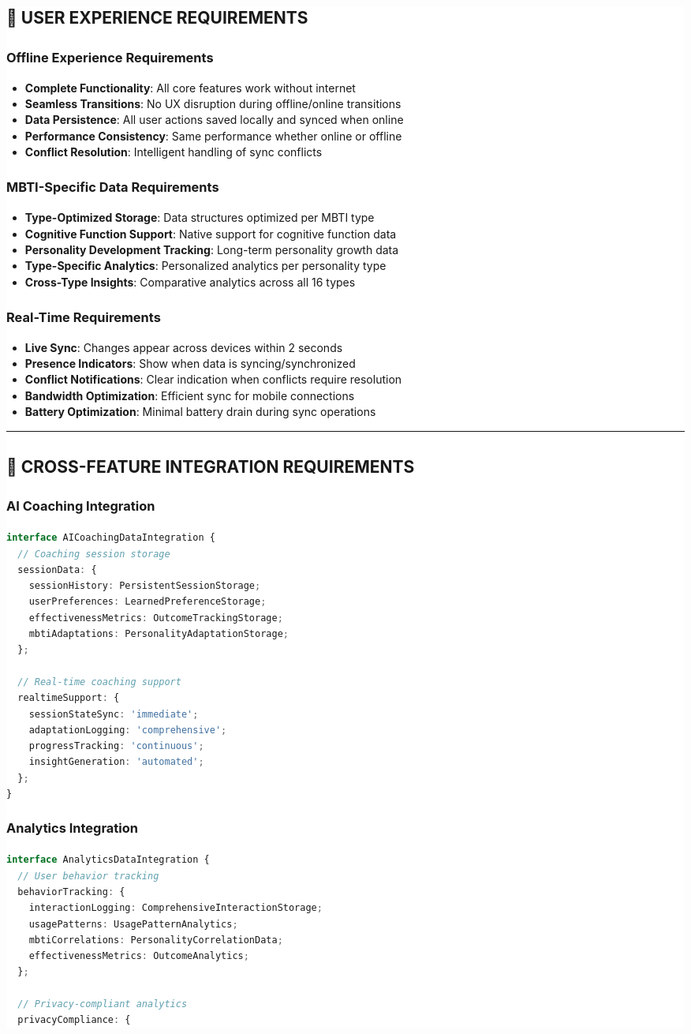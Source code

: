 
## **🎨 USER EXPERIENCE REQUIREMENTS**

### **Offline Experience Requirements**
- **Complete Functionality**: All core features work without internet
- **Seamless Transitions**: No UX disruption during offline/online transitions
- **Data Persistence**: All user actions saved locally and synced when online
- **Performance Consistency**: Same performance whether online or offline
- **Conflict Resolution**: Intelligent handling of sync conflicts

### **MBTI-Specific Data Requirements**
- **Type-Optimized Storage**: Data structures optimized per MBTI type
- **Cognitive Function Support**: Native support for cognitive function data
- **Personality Development Tracking**: Long-term personality growth data
- **Type-Specific Analytics**: Personalized analytics per personality type
- **Cross-Type Insights**: Comparative analytics across all 16 types

### **Real-Time Requirements**
- **Live Sync**: Changes appear across devices within 2 seconds
- **Presence Indicators**: Show when data is syncing/synchronized
- **Conflict Notifications**: Clear indication when conflicts require resolution
- **Bandwidth Optimization**: Efficient sync for mobile connections
- **Battery Optimization**: Minimal battery drain during sync operations

---

## **🔄 CROSS-FEATURE INTEGRATION REQUIREMENTS**

### **AI Coaching Integration**
```typescript
interface AICoachingDataIntegration {
  // Coaching session storage
  sessionData: {
    sessionHistory: PersistentSessionStorage;
    userPreferences: LearnedPreferenceStorage;
    effectivenessMetrics: OutcomeTrackingStorage;
    mbtiAdaptations: PersonalityAdaptationStorage;
  };
  
  // Real-time coaching support
  realtimeSupport: {
    sessionStateSync: 'immediate';
    adaptationLogging: 'comprehensive';
    progressTracking: 'continuous';
    insightGeneration: 'automated';
  };
}
```

### **Analytics Integration**
```typescript
interface AnalyticsDataIntegration {
  // User behavior tracking
  behaviorTracking: {
    interactionLogging: ComprehensiveInteractionStorage;
    usagePatterns: UsagePatternAnalytics;
    mbtiCorrelations: PersonalityCorrelationData;
    effectivenessMetrics: OutcomeAnalytics;
  };
  
  // Privacy-compliant analytics
  privacyCompliance: {
```